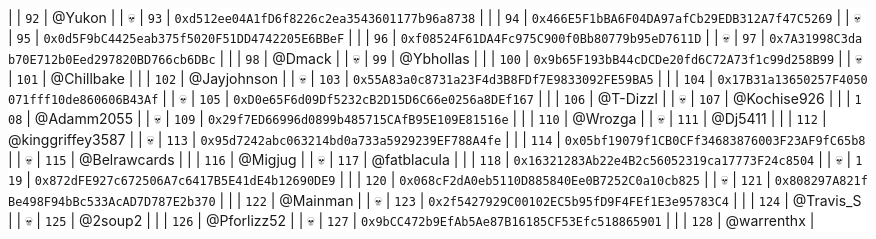 |  | `92` | @Yukon |
| 💀 | `93` | `0xd512ee04A1fD6f8226c2ea3543601177b96a8738` |
|  | `94` | `0x466E5F1bBA6F04DA97afCb29EDB312A7f47C5269` |
| 💀 | `95` | `0x0d5F9bC4425eab375f5020F51DD4742205E6BBeF` |
|  | `96` | `0xf08524F61DA4Fc975C900f0Bb80779b95eD7611D` |
| 💀 | `97` | `0x7A31998C3dab70E712b0Eed297820BD766cb6DBc` |
|  | `98` | @Dmack |
| 💀 | `99` | @Ybhollas |
|  | `100` | `0x9b65F193bB44cDCDe20fd6C72A73f1c99d258B99` |
| 💀 | `101` | @Chillbake |
|  | `102` | @Jayjohnson |
| 💀 | `103` | `0x55A83a0c8731a23F4d3B8FDf7E9833092FE59BA5` |
|  | `104` | `0x17B31a13650257F4050071fff10de860606B43Af` |
| 💀 | `105` | `0xD0e65F6d09Df5232cB2D15D6C66e0256a8DEf167` |
|  | `106` | @T-Dizzl |
| 💀 | `107` | @Kochise926 |
|  | `108` | @Adamm2055 |
| 💀 | `109` | `0x29f7ED66996d0899b485715CAfB95E109E81516e` |
|  | `110` | @Wrozga |
| 💀 | `111` | @Dj5411 |
|  | `112` | @kinggriffey3587 |
| 💀 | `113` | `0x95d7242abc063214bd0a733a5929239EF788A4fe` |
|  | `114` | `0x05bf19079f1CB0CFf34683876003F23AF9fC65b8` |
| 💀 | `115` | @Belrawcards |
|  | `116` | @Migjug |
| 💀 | `117` | @fatblacula |
|  | `118` | `0x16321283Ab22e4B2c56052319ca17773F24c8504` |
| 💀 | `119` | `0x872dFE927c672506A7c6417B5E41dE4b12690DE9` |
|  | `120` | `0x068cF2dA0eb5110D885840Ee0B7252C0a10cb825` |
| 💀 | `121` | `0x808297A821fBe498F94bBc533AcAD7D787E2b370` |
|  | `122` | @Mainman |
| 💀 | `123` | `0x2f5427929C00102EC5b95fD9F4FEf1E3e95783C4` |
|  | `124` | @Travis_S |
| 💀 | `125` | @2soup2 |
|  | `126` | @Pforlizz52 |
| 💀 | `127` | `0x9bCC472b9EfAb5Ae87B16185CF53Efc518865901` |
|  | `128` | @warrenthx |